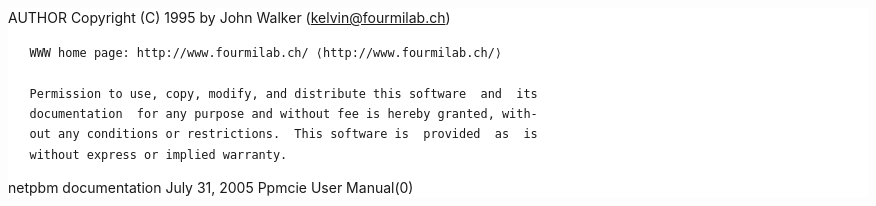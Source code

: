 

AUTHOR
       Copyright (C) 1995 by John Walker (kelvin@fourmilab.ch)

       WWW home page: http://www.fourmilab.ch/ ⟨http://www.fourmilab.ch/⟩

       Permission to use, copy, modify, and distribute this software  and  its
       documentation  for any purpose and without fee is hereby granted, with-
       out any conditions or restrictions.  This software is  provided  as  is
       without express or implied warranty.



netpbm documentation             July 31, 2005           Ppmcie User Manual(0)
